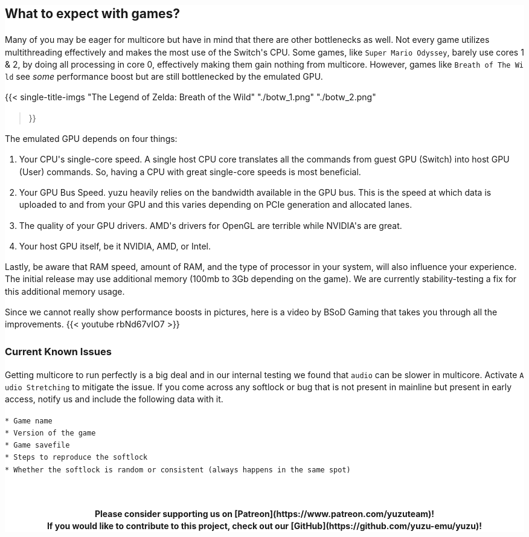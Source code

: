 ## What to expect with games?

Many of you may be eager for multicore but have in mind that there are other bottlenecks as well.
Not every game utilizes multithreading effectively and makes the most use of the Switch's CPU.
Some games, like `Super Mario Odyssey`, barely use cores 1 & 2, by doing all processing in core 0, effectively making them gain nothing from multicore. 
However, games like `Breath of The Wild` see *some* performance boost but are still bottlenecked by the emulated GPU.

{{< single-title-imgs
    "The Legend of Zelda: Breath of the Wild"
	"./botw_1.png"
	"./botw_2.png"
>}}

The emulated GPU depends on four things:

1. Your CPU's single-core speed.
A single host CPU core translates all the commands from guest GPU (Switch) into host GPU (User) commands.
So, having a CPU with great single-core speeds is most beneficial.

2. Your GPU Bus Speed.
yuzu heavily relies on the bandwidth available in the GPU bus.
This is the speed at which data is uploaded to and from your GPU and this varies depending on PCIe generation and allocated lanes.

3. The quality of your GPU drivers.
AMD's drivers for OpenGL are terrible while NVIDIA's are great. 

4. Your host GPU itself, be it NVIDIA, AMD, or Intel. 

Lastly, be aware that RAM speed, amount of RAM, and the type of processor in your system, will also influence your experience.
The initial release may use additional memory (100mb to 3Gb depending on the game). 
We are currently stability-testing a fix for this additional memory usage.

Since we cannot really show performance boosts in pictures, here is a video by BSoD Gaming that takes you through all the improvements.
{{< youtube rbNd67vIO7 >}}

### Current Known Issues

Getting multicore to run perfectly is a big deal and in our internal testing we found that `audio` can be slower in multicore.
Activate `Audio Stretching` to mitigate the issue.
If you come across any softlock or bug that is not present in mainline but present in early access, notify us and include the following data with it.
```
* Game name
* Version of the game
* Game savefile
* Steps to reproduce the softlock
* Whether the softlock is random or consistent (always happens in the same spot)
```

&nbsp;
<h4 style="text-align:center;">
<b>Please consider supporting us on [Patreon](https://www.patreon.com/yuzuteam)!<br>
If you would like to contribute to this project, check out our [GitHub](https://github.com/yuzu-emu/yuzu)!</b>
</h4>